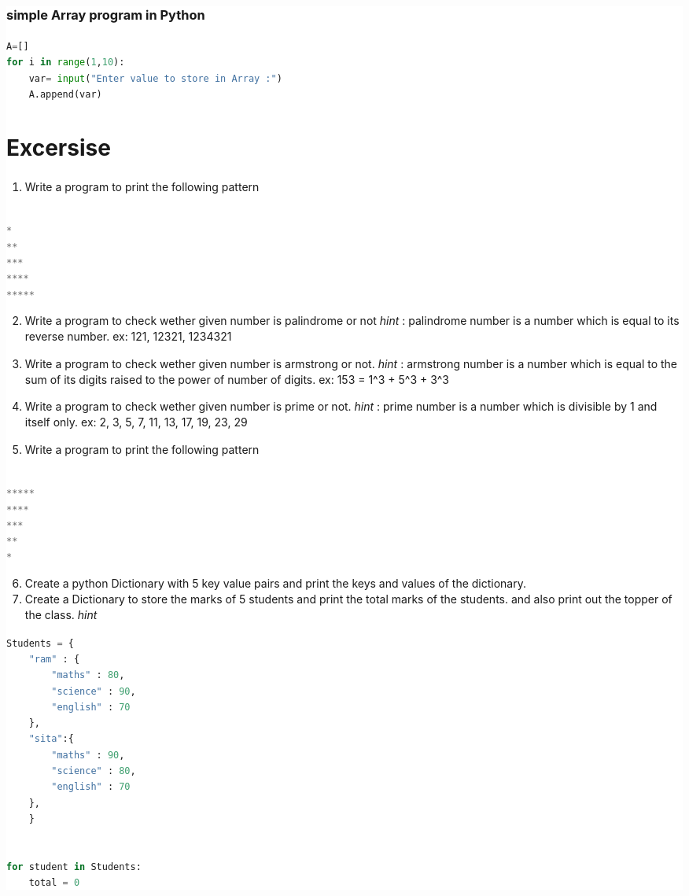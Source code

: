 ### simple Array program in Python 

```python 
A=[]
for i in range(1,10):
    var= input("Enter value to store in Array :")
    A.append(var)


```


# Excersise
1. Write a program to print the following pattern 
```python

*
**
***
****
*****
```
2. Write a program to check wether given number is palindrome or not 
*hint* : palindrome number is a number which is equal to its reverse number. ex: 121, 12321, 1234321

3. Write a program to check wether given number is armstrong or not.
*hint* : armstrong number is a number which is equal to the sum of its digits raised to the power of number of digits. ex: 153 = 1^3 + 5^3 + 3^3

4. Write a program to check wether given number is prime or not.
*hint* : prime number is a number which is divisible by 1 and itself only. ex: 2, 3, 5, 7, 11, 13, 17, 19, 23, 29

5. Write a program to print the following pattern 
```python

*****
****
***
**
*
```
6. Create a python Dictionary with 5 key value pairs and print the keys and values of the dictionary.
7. Create a Dictionary to store the marks of 5 students and print the total marks of the students.
and also print out the topper of the class.
*hint*
```python 
Students = {
    "ram" : {
        "maths" : 80,
        "science" : 90,
        "english" : 70
    },
    "sita":{
        "maths" : 90,
        "science" : 80,
        "english" : 70
    },
    }


for student in Students:
    total = 0
```